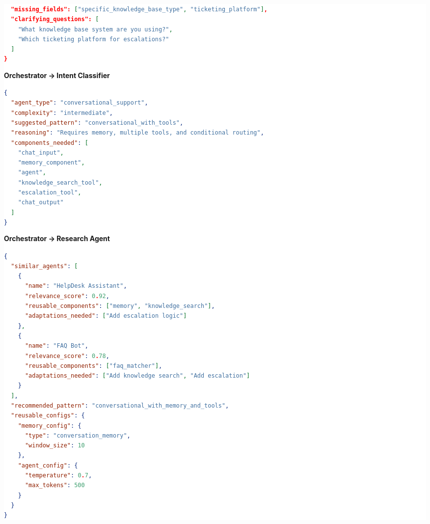 ```json
  "missing_fields": ["specific_knowledge_base_type", "ticketing_platform"],
  "clarifying_questions": [
    "What knowledge base system are you using?",
    "Which ticketing platform for escalations?"
  ]
}
```

**Orchestrator → Intent Classifier**
```json
{
  "agent_type": "conversational_support",
  "complexity": "intermediate",
  "suggested_pattern": "conversational_with_tools",
  "reasoning": "Requires memory, multiple tools, and conditional routing",
  "components_needed": [
    "chat_input",
    "memory_component",
    "agent",
    "knowledge_search_tool",
    "escalation_tool",
    "chat_output"
  ]
}
```

**Orchestrator → Research Agent**
```json
{
  "similar_agents": [
    {
      "name": "HelpDesk Assistant",
      "relevance_score": 0.92,
      "reusable_components": ["memory", "knowledge_search"],
      "adaptations_needed": ["Add escalation logic"]
    },
    {
      "name": "FAQ Bot",
      "relevance_score": 0.78,
      "reusable_components": ["faq_matcher"],
      "adaptations_needed": ["Add knowledge search", "Add escalation"]
    }
  ],
  "recommended_pattern": "conversational_with_memory_and_tools",
  "reusable_configs": {
    "memory_config": {
      "type": "conversation_memory",
      "window_size": 10
    },
    "agent_config": {
      "temperature": 0.7,
      "max_tokens": 500
    }
  }
}
```
